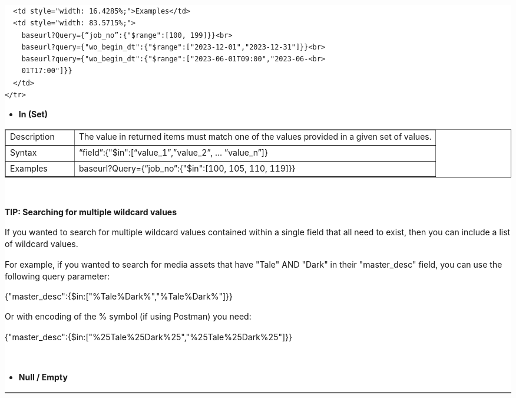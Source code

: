       <td style="width: 16.4285%;">Examples</td>
      <td style="width: 83.5715%;">
        baseurl?Query={“job_no”:{"$range":[100, 199]}}<br>
        baseurl?query={"wo_begin_dt":{"$range":["2023-12-01","2023-12-31"]}}<br>
        baseurl?query={"wo_begin_dt":{"$range":["2023-06-01T09:00","2023-06-<br>
        01T17:00"]}}
      </td>
    </tr>
  </tbody>
</table>
<ul>
  <li>
    <span class="wysiwyg-font-size-large"><strong>In (Set)</strong></span>
  </li>
</ul>
<table style="border-collapse: collapse; width: 100%;" border="1">
  <tbody>
    <tr>
      <td style="width: 16%;">Description&nbsp;</td>
      <td style="width: 84%;">
        The value in returned items must match one of the values provided
        in a given set of values.
      </td>
    </tr>
    <tr>
      <td style="width: 16%;">Syntax&nbsp;</td>
      <td style="width: 84%;">“field”:{"$in":[“value_1”,”value_2”, … ”value_n”]}</td>
    </tr>
    <tr>
      <td style="width: 16%;">Examples&nbsp;</td>
      <td style="width: 84%;">baseurl?Query={“job_no”:{"$in":[100, 105, 110, 119]}}</td>
    </tr>
  </tbody>
</table>
<p>&nbsp;</p>
<p>
  <strong>TIP: Searching for multiple wildcard values</strong>
</p>
<p>
  If you wanted to search for multiple wildcard values contained within a single
  field that all need to exist, then you can include a list of wildcard values.
</p>
<p>
  For example, if you wanted to search for media assets that have "Tale" AND "Dark"
  in their "master_desc" field, you can use the following query parameter:
</p>
<p>
  <span class="wysiwyg-color-red130">{"master_desc":{$in:["%Tale%Dark%","%Tale%Dark%"]}}</span>
</p>
<p>
  Or with encoding of the % symbol (if using Postman) you need:
</p>
<p>
  <span class="wysiwyg-color-red130">{"master_desc":{$in:["%25Tale%25Dark%25","%25Tale%25Dark%25"]}}</span>
</p>
<p>&nbsp;</p>
<ul>
  <li>
    <span class="wysiwyg-font-size-large"><strong>Null / Empty</strong></span>
  </li>
</ul>
<table style="border-collapse: collapse; width: 100%;" border="1">
  <tbody>